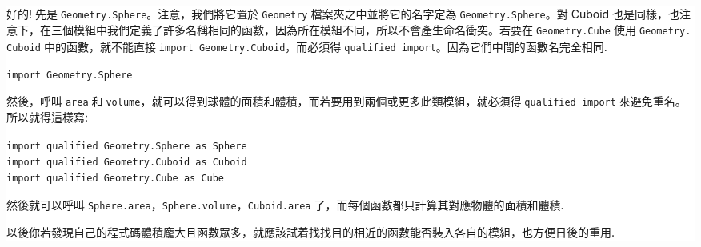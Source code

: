 ```
```

好的! 先是 ``Geometry.Sphere``。注意，我們將它置於 ``Geometry`` 檔案夾之中並將它的名字定為 ``Geometry.Sphere``。對 Cuboid 也是同樣，也注意下，在三個模組中我們定義了許多名稱相同的函數，因為所在模組不同，所以不會產生命名衝突。若要在 ``Geometry.Cube`` 使用 ``Geometry.Cuboid`` 中的函數，就不能直接 ``import Geometry.Cuboid``，而必須得 ``qualified import``。因為它們中間的函數名完全相同.

```
import Geometry.Sphere  
```

然後，呼叫 ``area`` 和 ``volume``，就可以得到球體的面積和體積，而若要用到兩個或更多此類模組，就必須得 ``qualified import`` 來避免重名。所以就得這樣寫:

```
import qualified Geometry.Sphere as Sphere  
import qualified Geometry.Cuboid as Cuboid  
import qualified Geometry.Cube as Cube  
```

然後就可以呼叫 ``Sphere.area``，``Sphere.volume``，``Cuboid.area`` 了，而每個函數都只計算其對應物體的面積和體積.

以後你若發現自己的程式碼體積龐大且函數眾多，就應該試着找找目的相近的函數能否裝入各自的模組，也方便日後的重用.
